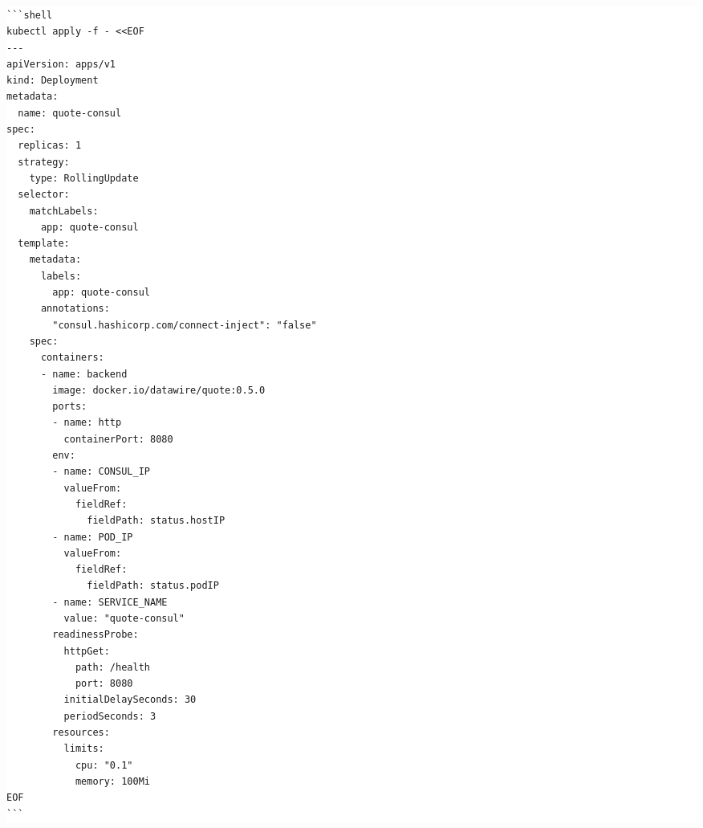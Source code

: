     ```shell
    kubectl apply -f - <<EOF
    ---
    apiVersion: apps/v1
    kind: Deployment
    metadata:
      name: quote-consul
    spec:
      replicas: 1
      strategy:
        type: RollingUpdate
      selector:
        matchLabels:
          app: quote-consul
      template:
        metadata:
          labels:
            app: quote-consul
          annotations:
            "consul.hashicorp.com/connect-inject": "false"
        spec:
          containers:
          - name: backend
            image: docker.io/datawire/quote:0.5.0
            ports:
            - name: http
              containerPort: 8080
            env:
            - name: CONSUL_IP
              valueFrom:
                fieldRef:
                  fieldPath: status.hostIP
            - name: POD_IP
              valueFrom:
                fieldRef:
                  fieldPath: status.podIP
            - name: SERVICE_NAME
              value: "quote-consul"
            readinessProbe:
              httpGet:
                path: /health
                port: 8080
              initialDelaySeconds: 30
              periodSeconds: 3
            resources:
              limits:
                cpu: "0.1"
                memory: 100Mi
    EOF
    ```
